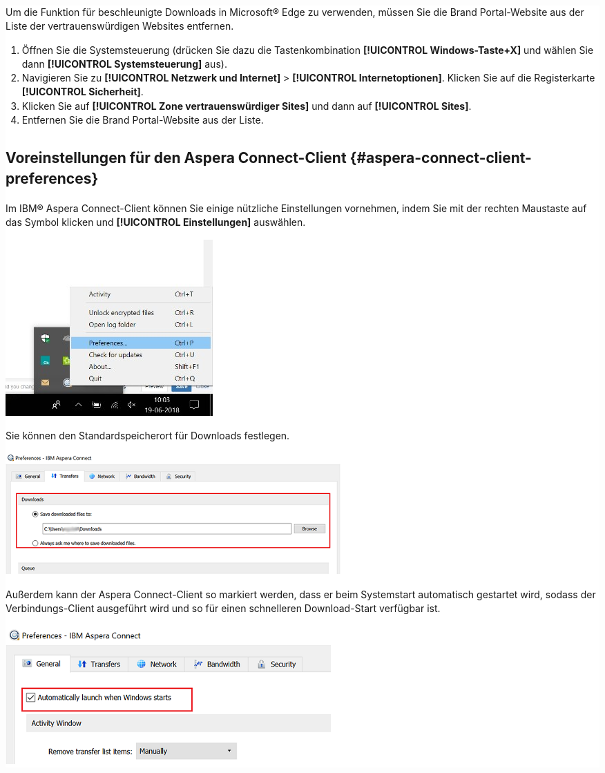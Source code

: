 Um die Funktion für beschleunigte Downloads in Microsoft® Edge zu verwenden, müssen Sie die Brand Portal-Website aus der Liste der vertrauenswürdigen Websites entfernen.

1. Öffnen Sie die Systemsteuerung (drücken Sie dazu die Tastenkombination **[!UICONTROL Windows-Taste+X]** und wählen Sie dann **[!UICONTROL Systemsteuerung]** aus).
1. Navigieren Sie zu **[!UICONTROL Netzwerk und Internet]** > **[!UICONTROL Internetoptionen]**. Klicken Sie auf die Registerkarte **[!UICONTROL Sicherheit]**.
1. Klicken Sie auf **[!UICONTROL Zone vertrauenswürdiger Sites]** und dann auf **[!UICONTROL Sites]**.
1. Entfernen Sie die Brand Portal-Website aus der Liste.

## Voreinstellungen für den Aspera Connect-Client {#aspera-connect-client-preferences}

Im IBM® Aspera Connect-Client können Sie einige nützliche Einstellungen vornehmen, indem Sie mit der rechten Maustaste auf das Symbol klicken und **[!UICONTROL Einstellungen]** auswählen.

![](assets/download_assets_frombrandportalimg19.png)

Sie können den Standardspeicherort für Downloads festlegen.

![](assets/aspera-preferences.png)

Außerdem kann der Aspera Connect-Client so markiert werden, dass er beim Systemstart automatisch gestartet wird, sodass der Verbindungs-Client ausgeführt wird und so für einen schnelleren Download-Start verfügbar ist.

![](assets/aspera-automaticallylaunch.png)
